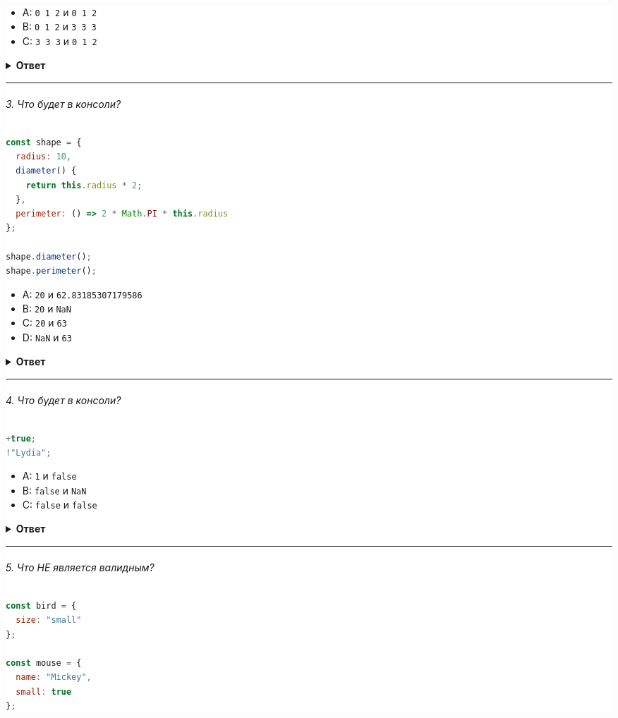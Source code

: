 - A: `0 1 2` и `0 1 2`
- B: `0 1 2` и `3 3 3`
- C: `3 3 3` и `0 1 2`

<details><summary><b>Ответ</b></summary></details>

---

###### 3. Что будет в консоли?

```javascript
const shape = {
  radius: 10,
  diameter() {
    return this.radius * 2;
  },
  perimeter: () => 2 * Math.PI * this.radius
};

shape.diameter();
shape.perimeter();
```

- A: `20` и `62.83185307179586`
- B: `20` и `NaN`
- C: `20` и `63`
- D: `NaN` и `63`

<details><summary><b>Ответ</b></summary></details>

---

###### 4. Что будет в консоли?

```javascript
+true;
!"Lydia";
```

- A: `1` и `false`
- B: `false` и `NaN`
- C: `false` и `false`

<details><summary><b>Ответ</b></summary></details>

---

###### 5. Что НЕ является валидным?

```javascript
const bird = {
  size: "small"
};

const mouse = {
  name: "Mickey",
  small: true
};
```
